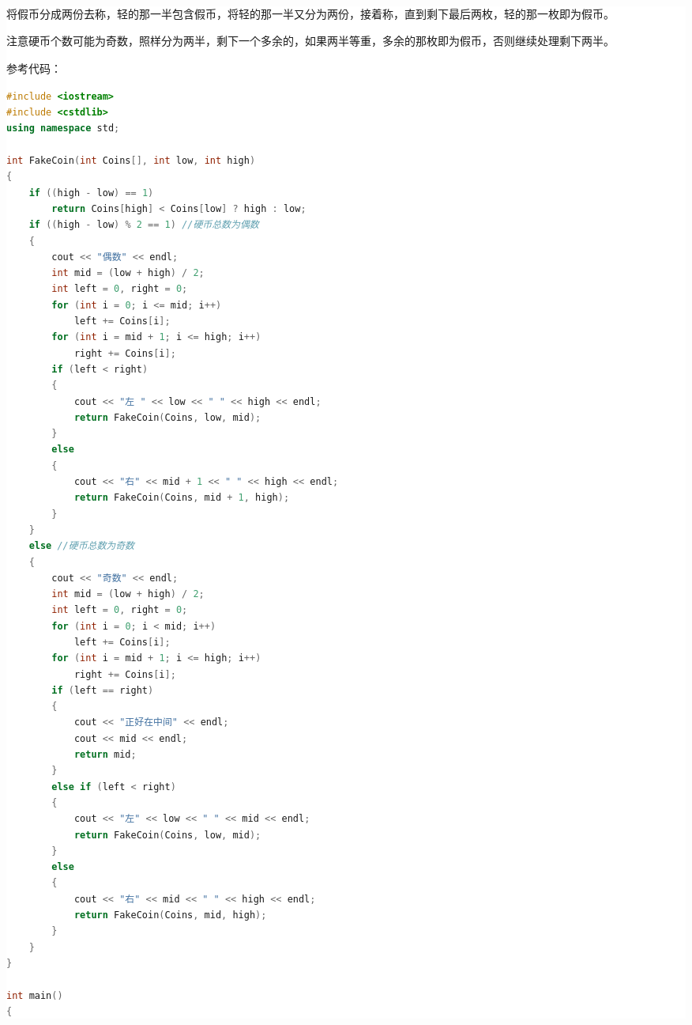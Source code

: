 将假币分成两份去称，轻的那一半包含假币，将轻的那一半又分为两份，接着称，直到剩下最后两枚，轻的那一枚即为假币。

注意硬币个数可能为奇数，照样分为两半，剩下一个多余的，如果两半等重，多余的那枚即为假币，否则继续处理剩下两半。

参考代码：

```c++
#include <iostream>
#include <cstdlib>
using namespace std;

int FakeCoin(int Coins[], int low, int high)
{
    if ((high - low) == 1)
        return Coins[high] < Coins[low] ? high : low;
    if ((high - low) % 2 == 1) //硬币总数为偶数
    {
        cout << "偶数" << endl;
        int mid = (low + high) / 2;
        int left = 0, right = 0;
        for (int i = 0; i <= mid; i++)
            left += Coins[i];
        for (int i = mid + 1; i <= high; i++)
            right += Coins[i];
        if (left < right)
        {
            cout << "左 " << low << " " << high << endl;
            return FakeCoin(Coins, low, mid);
        }
        else
        {
            cout << "右" << mid + 1 << " " << high << endl;
            return FakeCoin(Coins, mid + 1, high);
        }
    }
    else //硬币总数为奇数
    {
        cout << "奇数" << endl;
        int mid = (low + high) / 2;
        int left = 0, right = 0;
        for (int i = 0; i < mid; i++)
            left += Coins[i];
        for (int i = mid + 1; i <= high; i++)
            right += Coins[i];
        if (left == right)
        {
            cout << "正好在中间" << endl;
            cout << mid << endl;
            return mid;
        }
        else if (left < right)
        {
            cout << "左" << low << " " << mid << endl;
            return FakeCoin(Coins, low, mid);
        }
        else
        {
            cout << "右" << mid << " " << high << endl;
            return FakeCoin(Coins, mid, high);
        }
    }
}

int main()
{
```